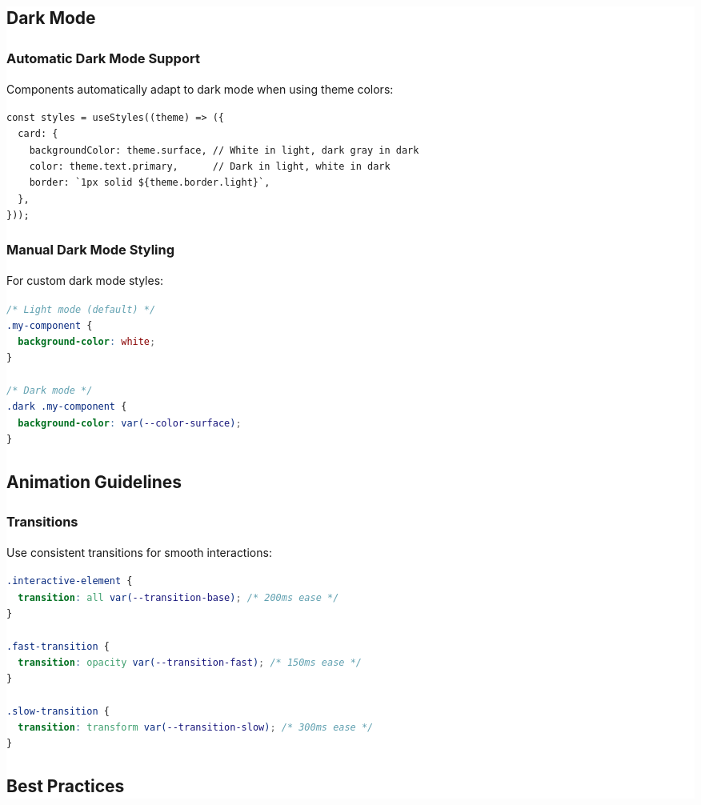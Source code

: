 ## Dark Mode

### Automatic Dark Mode Support
Components automatically adapt to dark mode when using theme colors:

```tsx
const styles = useStyles((theme) => ({
  card: {
    backgroundColor: theme.surface, // White in light, dark gray in dark
    color: theme.text.primary,      // Dark in light, white in dark
    border: `1px solid ${theme.border.light}`,
  },
}));
```

### Manual Dark Mode Styling
For custom dark mode styles:

```css
/* Light mode (default) */
.my-component {
  background-color: white;
}

/* Dark mode */
.dark .my-component {
  background-color: var(--color-surface);
}
```

## Animation Guidelines

### Transitions
Use consistent transitions for smooth interactions:

```css
.interactive-element {
  transition: all var(--transition-base); /* 200ms ease */
}

.fast-transition {
  transition: opacity var(--transition-fast); /* 150ms ease */
}

.slow-transition {
  transition: transform var(--transition-slow); /* 300ms ease */
}
```

## Best Practices
